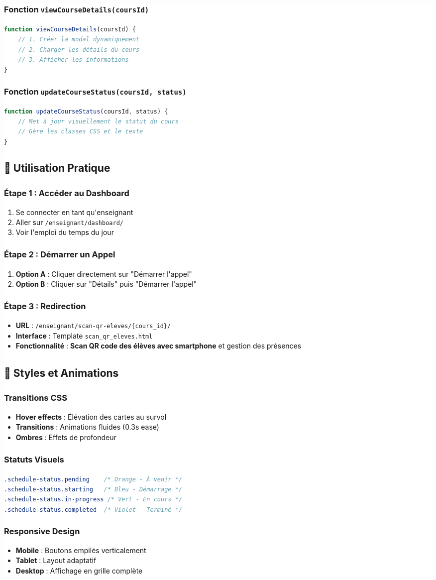 ### **Fonction `viewCourseDetails(coursId)`**
```javascript
function viewCourseDetails(coursId) {
    // 1. Créer la modal dynamiquement
    // 2. Charger les détails du cours
    // 3. Afficher les informations
}
```

### **Fonction `updateCourseStatus(coursId, status)`**
```javascript
function updateCourseStatus(coursId, status) {
    // Met à jour visuellement le statut du cours
    // Gère les classes CSS et le texte
}
```

## 📱 Utilisation Pratique

### **Étape 1 : Accéder au Dashboard**
1. Se connecter en tant qu'enseignant
2. Aller sur `/enseignant/dashboard/`
3. Voir l'emploi du temps du jour

### **Étape 2 : Démarrer un Appel**
1. **Option A** : Cliquer directement sur "Démarrer l'appel"
2. **Option B** : Cliquer sur "Détails" puis "Démarrer l'appel"

### **Étape 3 : Redirection**
- **URL** : `/enseignant/scan-qr-eleves/{cours_id}/`
- **Interface** : Template `scan_qr_eleves.html`
- **Fonctionnalité** : **Scan QR code des élèves avec smartphone** et gestion des présences

## 🎨 Styles et Animations

### **Transitions CSS**
- **Hover effects** : Élévation des cartes au survol
- **Transitions** : Animations fluides (0.3s ease)
- **Ombres** : Effets de profondeur

### **Statuts Visuels**
```css
.schedule-status.pending    /* Orange - À venir */
.schedule-status.starting   /* Bleu - Démarrage */
.schedule-status.in-progress /* Vert - En cours */
.schedule-status.completed  /* Violet - Terminé */
```

### **Responsive Design**
- **Mobile** : Boutons empilés verticalement
- **Tablet** : Layout adaptatif
- **Desktop** : Affichage en grille complète
